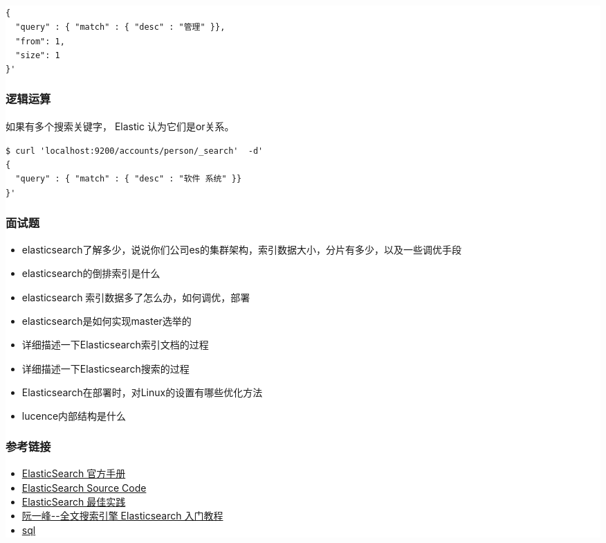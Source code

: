 ```shell
{
  "query" : { "match" : { "desc" : "管理" }},
  "from": 1,
  "size": 1
}'

```

### 逻辑运算

如果有多个搜索关键字， Elastic 认为它们是or关系。

```shell
$ curl 'localhost:9200/accounts/person/_search'  -d'
{
  "query" : { "match" : { "desc" : "软件 系统" }}
}'
```

### 面试题

- elasticsearch了解多少，说说你们公司es的集群架构，索引数据大小，分片有多少，以及一些调优手段 

- elasticsearch的倒排索引是什么

- elasticsearch 索引数据多了怎么办，如何调优，部署

- elasticsearch是如何实现master选举的

- 详细描述一下Elasticsearch索引文档的过程

- 详细描述一下Elasticsearch搜索的过程 

- Elasticsearch在部署时，对Linux的设置有哪些优化方法

- lucence内部结构是什么


### 参考链接
- [ElasticSearch 官方手册](https://www.elastic.co/guide/en/elasticsearch/reference/current/getting-started.html)
- [ElasticSearch Source Code](https://github.com/elastic/elasticsearch)
- [ElasticSearch 最佳实践](https://www.elastic.co/blog/a-practical-introduction-to-elasticsearch)
- [阮一峰--全文搜索引擎 Elasticsearch 入门教程](https://www.ruanyifeng.com/blog/2017/08/elasticsearch.html)
- [sql](/posts/sql)